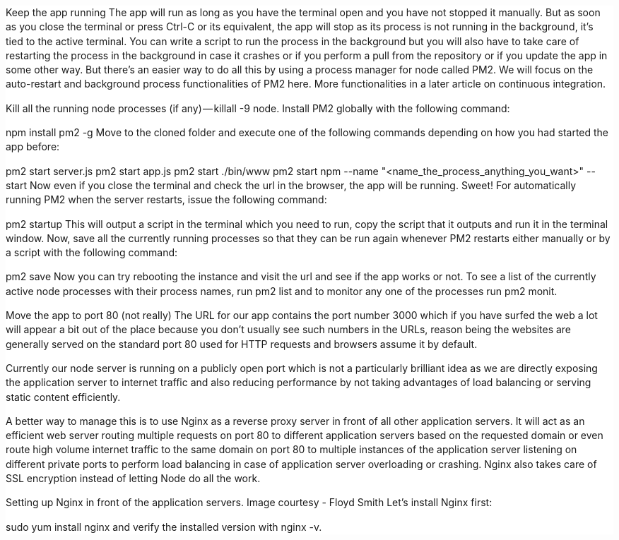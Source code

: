 Keep the app running
The app will run as long as you have the terminal open and you have not stopped it manually. But as soon as you close the terminal or press Ctrl-C or its equivalent, the app will stop as its process is not running in the background, it’s tied to the active terminal. You can write a script to run the process in the background but you will also have to take care of restarting the process in the background in case it crashes or if you perform a pull from the repository or if you update the app in some other way. But there’s an easier way to do all this by using a process manager for node called PM2. We will focus on the auto-restart and background process functionalities of PM2 here. More functionalities in a later article on continuous integration.

Kill all the running node processes (if any) — killall -9 node. Install PM2 globally with the following command:

npm install pm2 -g
Move to the cloned folder and execute one of the following commands depending on how you had started the app before:

pm2 start server.js
pm2 start app.js
pm2 start ./bin/www
pm2 start npm --name "<name_the_process_anything_you_want>" -- start
Now even if you close the terminal and check the url in the browser, the app will be running. Sweet! For automatically running PM2 when the server restarts, issue the following command:

pm2 startup
This will output a script in the terminal which you need to run, copy the script that it outputs and run it in the terminal window. Now, save all the currently running processes so that they can be run again whenever PM2 restarts either manually or by a script with the following command:

pm2 save
Now you can try rebooting the instance and visit the url and see if the app works or not. To see a list of the currently active node processes with their process names, run pm2 list and to monitor any one of the processes run pm2 monit.

Move the app to port 80 (not really)
The URL for our app contains the port number 3000 which if you have surfed the web a lot will appear a bit out of the place because you don’t usually see such numbers in the URLs, reason being the websites are generally served on the standard port 80 used for HTTP requests and browsers assume it by default.

Currently our node server is running on a publicly open port which is not a particularly brilliant idea as we are directly exposing the application server to internet traffic and also reducing performance by not taking advantages of load balancing or serving static content efficiently.

A better way to manage this is to use Nginx as a reverse proxy server in front of all other application servers. It will act as an efficient web server routing multiple requests on port 80 to different application servers based on the requested domain or even route high volume internet traffic to the same domain on port 80 to multiple instances of the application server listening on different private ports to perform load balancing in case of application server overloading or crashing. Nginx also takes care of SSL encryption instead of letting Node do all the work.


Setting up Nginx in front of the application servers. Image courtesy - Floyd Smith
Let’s install Nginx first:

sudo yum install nginx
and verify the installed version with nginx -v.
